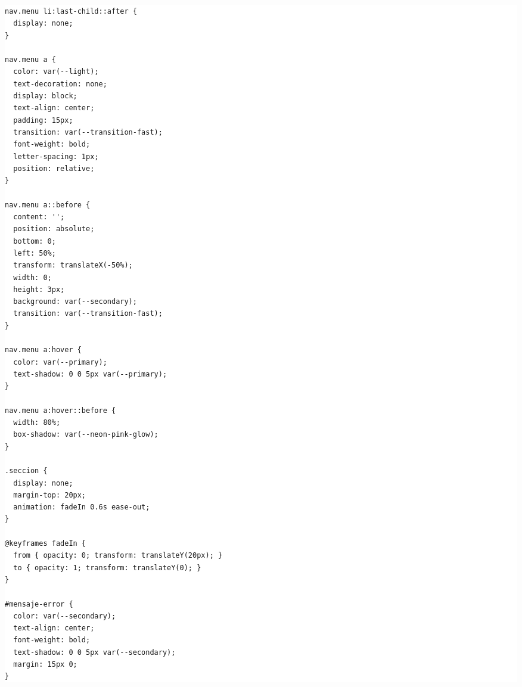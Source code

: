     nav.menu li:last-child::after {
      display: none;
    }

    nav.menu a {
      color: var(--light);
      text-decoration: none;
      display: block;
      text-align: center;
      padding: 15px;
      transition: var(--transition-fast);
      font-weight: bold;
      letter-spacing: 1px;
      position: relative;
    }

    nav.menu a::before {
      content: '';
      position: absolute;
      bottom: 0;
      left: 50%;
      transform: translateX(-50%);
      width: 0;
      height: 3px;
      background: var(--secondary);
      transition: var(--transition-fast);
    }

    nav.menu a:hover {
      color: var(--primary);
      text-shadow: 0 0 5px var(--primary);
    }

    nav.menu a:hover::before {
      width: 80%;
      box-shadow: var(--neon-pink-glow);
    }

    .seccion {
      display: none;
      margin-top: 20px;
      animation: fadeIn 0.6s ease-out;
    }

    @keyframes fadeIn {
      from { opacity: 0; transform: translateY(20px); }
      to { opacity: 1; transform: translateY(0); }
    }

    #mensaje-error {
      color: var(--secondary);
      text-align: center;
      font-weight: bold;
      text-shadow: 0 0 5px var(--secondary);
      margin: 15px 0;
    }
